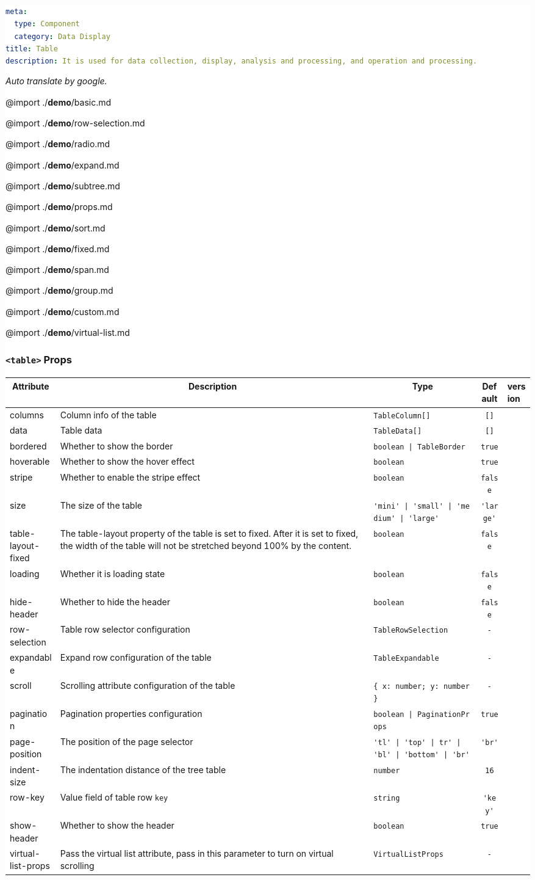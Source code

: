 ```yaml
meta:
  type: Component
  category: Data Display
title: Table
description: It is used for data collection, display, analysis and processing, and operation and processing.
```

*Auto translate by google.*

@import ./__demo__/basic.md

@import ./__demo__/row-selection.md

@import ./__demo__/radio.md

@import ./__demo__/expand.md

@import ./__demo__/subtree.md

@import ./__demo__/props.md

@import ./__demo__/sort.md

@import ./__demo__/fixed.md

@import ./__demo__/span.md

@import ./__demo__/group.md

@import ./__demo__/custom.md

@import ./__demo__/virtual-list.md


### `<table>` Props

|Attribute|Description|Type|Default|version|
|---|---|---|:---:|:---|
|columns|Column info of the table|`TableColumn[]`|`[]`||
|data|Table data|`TableData[]`|`[]`||
|bordered|Whether to show the border|`boolean \| TableBorder`|`true`||
|hoverable|Whether to show the hover effect|`boolean`|`true`||
|stripe|Whether to enable the stripe effect|`boolean`|`false`||
|size|The size of the table|`'mini' \| 'small' \| 'medium' \| 'large'`|`'large'`||
|table-layout-fixed|The table-layout property of the table is set to fixed. After it is set to fixed, the width of the table will not be stretched beyond 100% by the content.|`boolean`|`false`||
|loading|Whether it is loading state|`boolean`|`false`||
|hide-header|Whether to hide the header|`boolean`|`false`||
|row-selection|Table row selector configuration|`TableRowSelection`|`-`||
|expandable|Expand row configuration of the table|`TableExpandable`|`-`||
|scroll|Scrolling attribute configuration of the table|`{ x: number; y: number }`|`-`||
|pagination|Pagination properties configuration|`boolean \| PaginationProps`|`true`||
|page-position|The position of the page selector|`'tl' \| 'top' \| tr' \| 'bl' \| 'bottom' \| 'br'`|`'br'`||
|indent-size|The indentation distance of the tree table|`number`|`16`||
|row-key|Value field of table row `key`|`string`|`'key'`||
|show-header|Whether to show the header|`boolean`|`true`||
|virtual-list-props|Pass the virtual list attribute, pass in this parameter to turn on virtual scrolling|`VirtualListProps`|`-`||